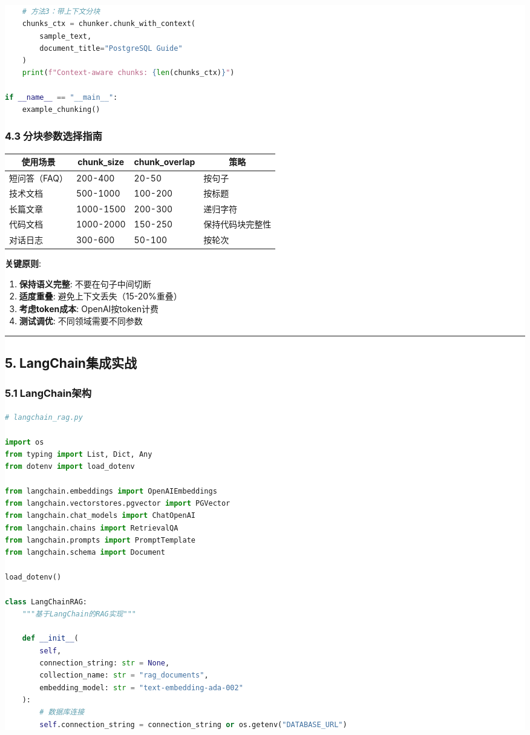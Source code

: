 ```python
    # 方法3：带上下文分块
    chunks_ctx = chunker.chunk_with_context(
        sample_text,
        document_title="PostgreSQL Guide"
    )
    print(f"Context-aware chunks: {len(chunks_ctx)}")

if __name__ == "__main__":
    example_chunking()
```

### 4.3 分块参数选择指南

| 使用场景 | chunk_size | chunk_overlap | 策略 |
|---------|-----------|--------------|------|
| 短问答（FAQ） | 200-400 | 20-50 | 按句子 |
| 技术文档 | 500-1000 | 100-200 | 按标题 |
| 长篇文章 | 1000-1500 | 200-300 | 递归字符 |
| 代码文档 | 1000-2000 | 150-250 | 保持代码块完整性 |
| 对话日志 | 300-600 | 50-100 | 按轮次 |

**关键原则**:

1. **保持语义完整**: 不要在句子中间切断
2. **适度重叠**: 避免上下文丢失（15-20%重叠）
3. **考虑token成本**: OpenAI按token计费
4. **测试调优**: 不同领域需要不同参数

---

## 5. LangChain集成实战

### 5.1 LangChain架构

```python
# langchain_rag.py

import os
from typing import List, Dict, Any
from dotenv import load_dotenv

from langchain.embeddings import OpenAIEmbeddings
from langchain.vectorstores.pgvector import PGVector
from langchain.chat_models import ChatOpenAI
from langchain.chains import RetrievalQA
from langchain.prompts import PromptTemplate
from langchain.schema import Document

load_dotenv()

class LangChainRAG:
    """基于LangChain的RAG实现"""

    def __init__(
        self,
        connection_string: str = None,
        collection_name: str = "rag_documents",
        embedding_model: str = "text-embedding-ada-002"
    ):
        # 数据库连接
        self.connection_string = connection_string or os.getenv("DATABASE_URL")
```